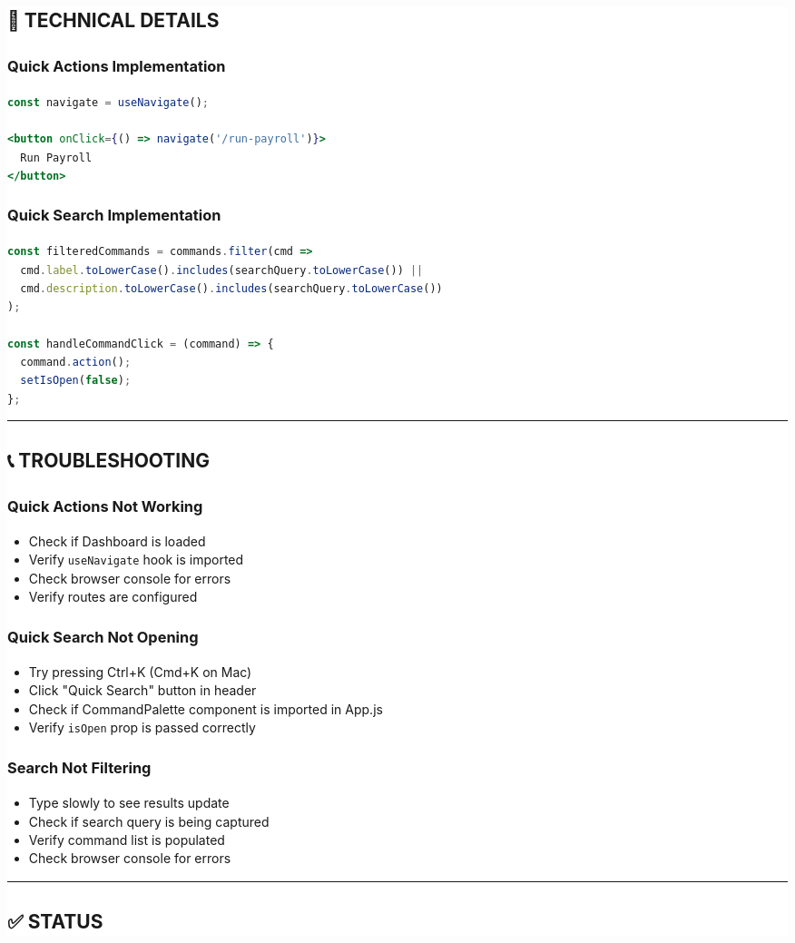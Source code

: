 
## 🔧 **TECHNICAL DETAILS**

### **Quick Actions Implementation**
```jsx
const navigate = useNavigate();

<button onClick={() => navigate('/run-payroll')}>
  Run Payroll
</button>
```

### **Quick Search Implementation**
```jsx
const filteredCommands = commands.filter(cmd =>
  cmd.label.toLowerCase().includes(searchQuery.toLowerCase()) ||
  cmd.description.toLowerCase().includes(searchQuery.toLowerCase())
);

const handleCommandClick = (command) => {
  command.action();
  setIsOpen(false);
};
```

---

## 📞 **TROUBLESHOOTING**

### **Quick Actions Not Working**
- Check if Dashboard is loaded
- Verify `useNavigate` hook is imported
- Check browser console for errors
- Verify routes are configured

### **Quick Search Not Opening**
- Try pressing Ctrl+K (Cmd+K on Mac)
- Click "Quick Search" button in header
- Check if CommandPalette component is imported in App.js
- Verify `isOpen` prop is passed correctly

### **Search Not Filtering**
- Type slowly to see results update
- Check if search query is being captured
- Verify command list is populated
- Check browser console for errors

---

## ✅ **STATUS**
